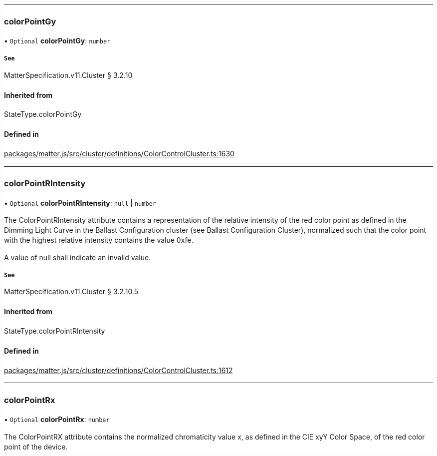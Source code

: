 ___

### colorPointGy

• `Optional` **colorPointGy**: `number`

**`See`**

MatterSpecification.v11.Cluster § 3.2.10

#### Inherited from

StateType.colorPointGy

#### Defined in

[packages/matter.js/src/cluster/definitions/ColorControlCluster.ts:1630](https://github.com/project-chip/matter.js/blob/6d3b6a5d957d88a9231d6ecab4bb41f8133112be/packages/matter.js/src/cluster/definitions/ColorControlCluster.ts#L1630)

___

### colorPointRIntensity

• `Optional` **colorPointRIntensity**: ``null`` \| `number`

The ColorPointRIntensity attribute contains a representation of the relative intensity of the red color
point as defined in the Dimming Light Curve in the Ballast Configuration cluster (see Ballast
Configuration Cluster), normalized such that the color point with the highest relative intensity
contains the value 0xfe.

A value of null shall indicate an invalid value.

**`See`**

MatterSpecification.v11.Cluster § 3.2.10.5

#### Inherited from

StateType.colorPointRIntensity

#### Defined in

[packages/matter.js/src/cluster/definitions/ColorControlCluster.ts:1612](https://github.com/project-chip/matter.js/blob/6d3b6a5d957d88a9231d6ecab4bb41f8133112be/packages/matter.js/src/cluster/definitions/ColorControlCluster.ts#L1612)

___

### colorPointRx

• `Optional` **colorPointRx**: `number`

The ColorPointRX attribute contains the normalized chromaticity value x, as defined in the CIE xyY Color
Space, of the red color point of the device.
